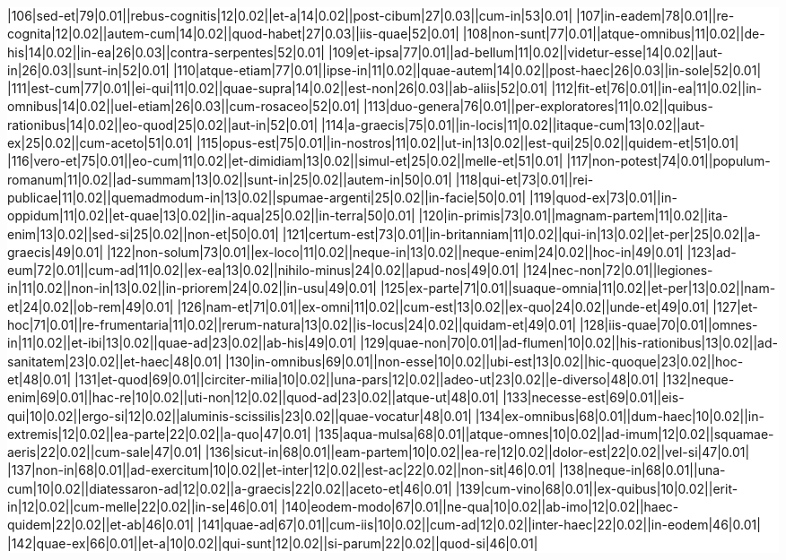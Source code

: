 |106|sed-et|79|0.01||rebus-cognitis|12|0.02||et-a|14|0.02||post-cibum|27|0.03||cum-in|53|0.01|
|107|in-eadem|78|0.01||re-cognita|12|0.02||autem-cum|14|0.02||quod-habet|27|0.03||iis-quae|52|0.01|
|108|non-sunt|77|0.01||atque-omnibus|11|0.02||de-his|14|0.02||in-ea|26|0.03||contra-serpentes|52|0.01|
|109|et-ipsa|77|0.01||ad-bellum|11|0.02||videtur-esse|14|0.02||aut-in|26|0.03||sunt-in|52|0.01|
|110|atque-etiam|77|0.01||ipse-in|11|0.02||quae-autem|14|0.02||post-haec|26|0.03||in-sole|52|0.01|
|111|est-cum|77|0.01||ei-qui|11|0.02||quae-supra|14|0.02||est-non|26|0.03||ab-aliis|52|0.01|
|112|fit-et|76|0.01||in-ea|11|0.02||in-omnibus|14|0.02||uel-etiam|26|0.03||cum-rosaceo|52|0.01|
|113|duo-genera|76|0.01||per-exploratores|11|0.02||quibus-rationibus|14|0.02||eo-quod|25|0.02||aut-in|52|0.01|
|114|a-graecis|75|0.01||in-locis|11|0.02||itaque-cum|13|0.02||aut-ex|25|0.02||cum-aceto|51|0.01|
|115|opus-est|75|0.01||in-nostros|11|0.02||ut-in|13|0.02||est-qui|25|0.02||quidem-et|51|0.01|
|116|vero-et|75|0.01||eo-cum|11|0.02||et-dimidiam|13|0.02||simul-et|25|0.02||melle-et|51|0.01|
|117|non-potest|74|0.01||populum-romanum|11|0.02||ad-summam|13|0.02||sunt-in|25|0.02||autem-in|50|0.01|
|118|qui-et|73|0.01||rei-publicae|11|0.02||quemadmodum-in|13|0.02||spumae-argenti|25|0.02||in-facie|50|0.01|
|119|quod-ex|73|0.01||in-oppidum|11|0.02||et-quae|13|0.02||in-aqua|25|0.02||in-terra|50|0.01|
|120|in-primis|73|0.01||magnam-partem|11|0.02||ita-enim|13|0.02||sed-si|25|0.02||non-et|50|0.01|
|121|certum-est|73|0.01||in-britanniam|11|0.02||qui-in|13|0.02||et-per|25|0.02||a-graecis|49|0.01|
|122|non-solum|73|0.01||ex-loco|11|0.02||neque-in|13|0.02||neque-enim|24|0.02||hoc-in|49|0.01|
|123|ad-eum|72|0.01||cum-ad|11|0.02||ex-ea|13|0.02||nihilo-minus|24|0.02||apud-nos|49|0.01|
|124|nec-non|72|0.01||legiones-in|11|0.02||non-in|13|0.02||in-priorem|24|0.02||in-usu|49|0.01|
|125|ex-parte|71|0.01||suaque-omnia|11|0.02||et-per|13|0.02||nam-et|24|0.02||ob-rem|49|0.01|
|126|nam-et|71|0.01||ex-omni|11|0.02||cum-est|13|0.02||ex-quo|24|0.02||unde-et|49|0.01|
|127|et-hoc|71|0.01||re-frumentaria|11|0.02||rerum-natura|13|0.02||is-locus|24|0.02||quidam-et|49|0.01|
|128|iis-quae|70|0.01||omnes-in|11|0.02||et-ibi|13|0.02||quae-ad|23|0.02||ab-his|49|0.01|
|129|quae-non|70|0.01||ad-flumen|10|0.02||his-rationibus|13|0.02||ad-sanitatem|23|0.02||et-haec|48|0.01|
|130|in-omnibus|69|0.01||non-esse|10|0.02||ubi-est|13|0.02||hic-quoque|23|0.02||hoc-et|48|0.01|
|131|et-quod|69|0.01||circiter-milia|10|0.02||una-pars|12|0.02||adeo-ut|23|0.02||e-diverso|48|0.01|
|132|neque-enim|69|0.01||hac-re|10|0.02||uti-non|12|0.02||quod-ad|23|0.02||atque-ut|48|0.01|
|133|necesse-est|69|0.01||eis-qui|10|0.02||ergo-si|12|0.02||aluminis-scissilis|23|0.02||quae-vocatur|48|0.01|
|134|ex-omnibus|68|0.01||dum-haec|10|0.02||in-extremis|12|0.02||ea-parte|22|0.02||a-quo|47|0.01|
|135|aqua-mulsa|68|0.01||atque-omnes|10|0.02||ad-imum|12|0.02||squamae-aeris|22|0.02||cum-sale|47|0.01|
|136|sicut-in|68|0.01||eam-partem|10|0.02||ea-re|12|0.02||dolor-est|22|0.02||vel-si|47|0.01|
|137|non-in|68|0.01||ad-exercitum|10|0.02||et-inter|12|0.02||est-ac|22|0.02||non-sit|46|0.01|
|138|neque-in|68|0.01||una-cum|10|0.02||diatessaron-ad|12|0.02||a-graecis|22|0.02||aceto-et|46|0.01|
|139|cum-vino|68|0.01||ex-quibus|10|0.02||erit-in|12|0.02||cum-melle|22|0.02||in-se|46|0.01|
|140|eodem-modo|67|0.01||ne-qua|10|0.02||ab-imo|12|0.02||haec-quidem|22|0.02||et-ab|46|0.01|
|141|quae-ad|67|0.01||cum-iis|10|0.02||cum-ad|12|0.02||inter-haec|22|0.02||in-eodem|46|0.01|
|142|quae-ex|66|0.01||et-a|10|0.02||qui-sunt|12|0.02||si-parum|22|0.02||quod-si|46|0.01|